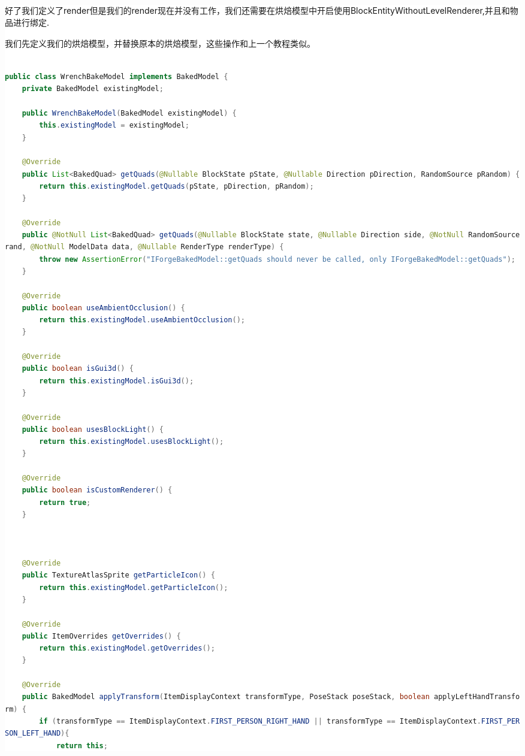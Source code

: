 好了我们定义了render但是我们的render现在并没有工作，我们还需要在烘焙模型中开启使用BlockEntityWithoutLevelRenderer,并且和物品进行绑定.

我们先定义我们的烘焙模型，并替换原本的烘焙模型，这些操作和上一个教程类似。


```java

public class WrenchBakeModel implements BakedModel {
    private BakedModel existingModel;

    public WrenchBakeModel(BakedModel existingModel) {
        this.existingModel = existingModel;
    }

    @Override
    public List<BakedQuad> getQuads(@Nullable BlockState pState, @Nullable Direction pDirection, RandomSource pRandom) {
        return this.existingModel.getQuads(pState, pDirection, pRandom);
    }

    @Override
    public @NotNull List<BakedQuad> getQuads(@Nullable BlockState state, @Nullable Direction side, @NotNull RandomSource rand, @NotNull ModelData data, @Nullable RenderType renderType) {
        throw new AssertionError("IForgeBakedModel::getQuads should never be called, only IForgeBakedModel::getQuads");
    }

    @Override
    public boolean useAmbientOcclusion() {
        return this.existingModel.useAmbientOcclusion();
    }

    @Override
    public boolean isGui3d() {
        return this.existingModel.isGui3d();
    }

    @Override
    public boolean usesBlockLight() {
        return this.existingModel.usesBlockLight();
    }

    @Override
    public boolean isCustomRenderer() {
        return true;
    }



    @Override
    public TextureAtlasSprite getParticleIcon() {
        return this.existingModel.getParticleIcon();
    }

    @Override
    public ItemOverrides getOverrides() {
        return this.existingModel.getOverrides();
    }

    @Override
    public BakedModel applyTransform(ItemDisplayContext transformType, PoseStack poseStack, boolean applyLeftHandTransform) {
        if (transformType == ItemDisplayContext.FIRST_PERSON_RIGHT_HAND || transformType == ItemDisplayContext.FIRST_PERSON_LEFT_HAND){
            return this;
```